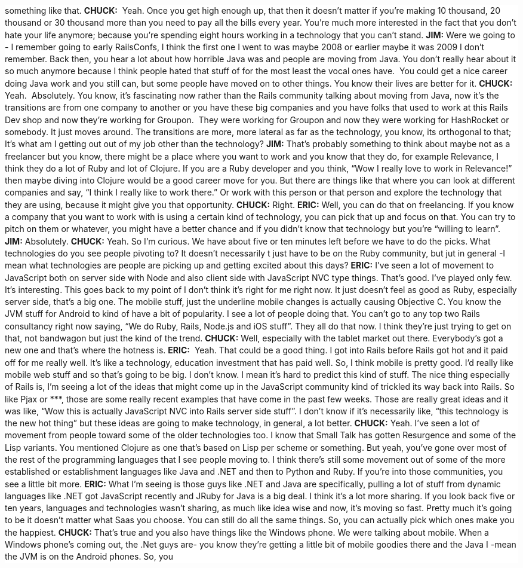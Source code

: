 something like that. **CHUCK:** &nbsp;Yeah. Once you get high enough up, that then it doesn’t matter if you’re making 10 thousand, 20 thousand or 30 thousand more than you need to pay all the bills every year. You’re much more interested in the fact that you don’t hate your life anymore; because you’re spending eight hours working in a technology that you can’t stand. **JIM:** Were we going to - I remember going to early RailsConfs, I think the first one I went to was maybe 2008 or earlier maybe it was 2009 I don’t remember. Back then, you hear a lot about how horrible Java was and people are moving from Java. You don’t really hear about it so much anymore because I think people hated that stuff of for the most least the vocal ones have.&nbsp; You could get a nice career doing Java work and you still can, but some people have moved on to other things. You know their lives are better for it. **CHUCK:** Yeah.&nbsp; Absolutely. You know, it’s fascinating now rather than the Rails community talking about moving from Java, now it’s the transitions are from one company to another or you have these big companies and you have folks that used to work at this Rails Dev shop and now they’re working for Groupon.&nbsp; They were working for Groupon and now they were working for HashRocket or somebody. It just moves around. The transitions are more, more lateral as far as the technology, you know, its orthogonal to that; It’s what am I getting out out of my job other than the technology? **JIM:** That’s probably something to think about maybe not as a freelancer but you know, there might be a place where you want to work and you know that they do, for example Relevance, I think they do a lot of Ruby and lot of Clojure. If you are a Ruby developer and you think, “Wow I really love to work in Relevance!” then maybe diving into Clojure would be a good career move for you. But there are things like that where you can look at different companies and say, “I think I really like to work there.” Or work with this person or that person and explore the technology that they are using, because it might give you that opportunity. **CHUCK:** Right. **ERIC:** Well, you can do that on freelancing. If you know a company that you want to work with is using a certain kind of technology, you can pick that up and focus on that. You can try to pitch on them or whatever, you might have a better chance and if you didn’t know that technology but you’re “willing to learn”. **JIM:** Absolutely. **CHUCK:** Yeah. So I’m curious. We have about five or ten minutes left before we have to do the picks. What technologies do you see people pivoting to? It doesn’t necessarily t just have to be on the Ruby community, but jut in general -I mean what technologies are people are picking up and getting excited about this days? **ERIC:** I’ve seen a lot of movement to JavaScript both on server side with Node and also client side with JavaScript NVC type things. That’s good. I’ve played only few. It’s interesting. This goes back to my point of I don’t think it’s right for me right now. It just doesn’t feel as good as Ruby, especially server side, that’s a big one. The mobile stuff, just the underline mobile changes is actually causing Objective C. You know the JVM stuff for Android to kind of have a bit of popularity. I see a lot of people doing that. You can’t go to any top two Rails consultancy right now saying, “We do Ruby, Rails, Node.js and iOS stuff”. They all do that now. I think they’re just trying to get on that, not bandwagon but just the kind of the trend. **CHUCK:** Well, especially with the tablet market out there. Everybody’s got a new one and that’s where the hotness is. **ERIC:** &nbsp;Yeah. That could be a good thing. I got into Rails before Rails got hot and it paid off for me really well. It’s like a technology, education investment that has paid well. So, I think mobile is pretty good. I’d really like mobile web stuff and so that’s going to be big. I don’t know. I mean it’s hard to predict this kind of stuff. The nice thing especially of Rails is, I’m seeing a lot of the ideas that might come up in the JavaScript community kind of trickled its way back into Rails. So like Pjax or \*\*\*, those are some really recent examples that have come in the past few weeks. Those are really great ideas and it was like, “Wow this is actually JavaScript NVC into Rails server side stuff”. I don’t know if it’s necessarily like, “this technology is the new hot thing” but these ideas are going to make technology, in general, a lot better. **CHUCK:** Yeah. I’ve seen a lot of movement from people toward some of the older technologies too. I know that Small Talk has gotten Resurgence and some of the Lisp variants. You mentioned Clojure as one that’s based on Lisp per scheme or something. But yeah, you’ve gone over most of the rest of the programming languages that I see people moving to. I think there’s still some movement out of some of the more established or establishment languages like Java and .NET and then to Python and Ruby. If you’re into those communities, you see a little bit more. **ERIC:** What I’m seeing is those guys like .NET and Java are specifically, pulling a lot of stuff from dynamic languages like .NET got JavaScript recently and JRuby for Java is a big deal. I think it’s a lot more sharing. If you look back five or ten years, languages and technologies wasn’t sharing, as much like idea wise and now, it’s moving so fast. Pretty much it’s going to be it doesn’t matter what Saas you choose. You can still do all the same things. So, you can actually pick which ones make you the happiest. **CHUCK:** That’s true and you also have things like the Windows phone. We were talking about mobile. When a Windows phone’s coming out, the .Net guys are- you know they’re getting a little bit of mobile goodies there and the Java I -mean the JVM is on the Android phones. So, you